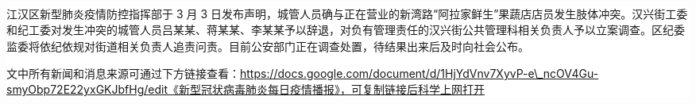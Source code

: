 江汉区新型肺炎疫情防控指挥部于 3 月 3 日发布声明，城管人员确与正在营业的新湾路“阿拉家鲜生”果蔬店店员发生肢体冲突。汉兴街工委和纪工委对发生冲突的城管人员吕某某、蒋某某、李某某予以辞退，对负有管理责任的汉兴街公共管理科相关负责人予以立案调查。区纪委监委将依纪依规对街道相关负责人追责问责。目前公安部门正在调查处置，待结果出来后及时向社会公布。

文中所有新闻和消息来源可通过下方链接查看：https://docs.google.com/document/d/1HjYdVnv7XyvP-e\_ncOV4Gu-smyObp72E22yxGKJbfHg/edit《新型冠状病毒肺炎每日疫情播报》，可复制链接后科学上网打开

